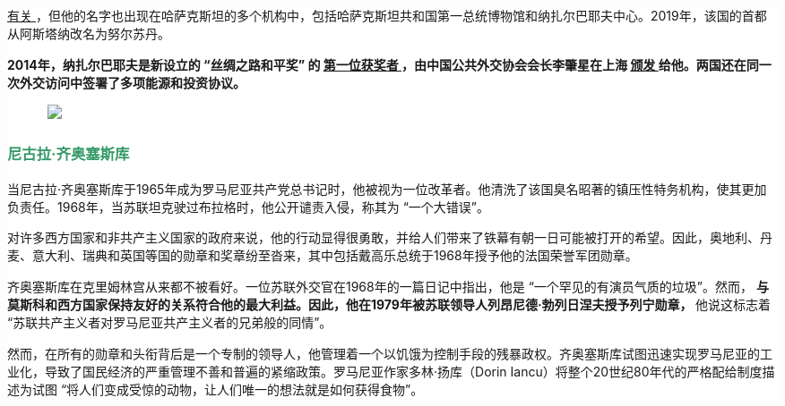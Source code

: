    <a class="markup--anchor markup--p-anchor" data-href="https://www.rferl.org/a/After_Seven_Years_Kazakhgate_Scandal_Ends_With_Minor_Indictment_/2123800.html" href="https://www.rferl.org/a/After_Seven_Years_Kazakhgate_Scandal_Ends_With_Minor_Indictment_/2123800.html" rel="noopener" target="_blank">
    有关
   </a>
   ，但他的名字也出现在哈萨克斯坦的多个机构中，包括哈萨克斯坦共和国第一总统博物馆和纳扎尔巴耶夫中心。2019年，该国的首都从阿斯塔纳改名为努尔苏丹。
  </p>
  <p class="graf graf--p">
   <strong class="markup--strong markup--p-strong">
    2014年，纳扎尔巴耶夫是新设立的 “丝绸之路和平奖” 的
   </strong>
   <a class="markup--anchor markup--p-anchor" data-href="https://en.tengrinews.kz/politics_sub/nazarbayev-receives-silk-road-award-in-china-253623/" href="https://en.tengrinews.kz/politics_sub/nazarbayev-receives-silk-road-award-in-china-253623/" rel="noopener" target="_blank">
    <strong class="markup--strong markup--p-strong">
     第一位获奖者
    </strong>
   </a>
   <strong class="markup--strong markup--p-strong">
    ，由中国公共外交协会会长李肇星在上海
   </strong>
   <a class="markup--anchor markup--p-anchor" data-href="http://www.chinapda.org.cn/eng/tpxw/t1159027.htm" href="http://www.chinapda.org.cn/eng/tpxw/t1159027.htm" rel="noopener" target="_blank">
    <strong class="markup--strong markup--p-strong">
     颁发
    </strong>
   </a>
   <strong class="markup--strong markup--p-strong">
    给他。两国还在同一次外交访问中签署了多项能源和投资协议。
   </strong>
  </p>
  <figure class="graf graf--figure">
   <img class="graf-image aligncenter jetpack-lazy-image" data-height="1020" data-image-id="1*1QQG2SnYYOPg1cjWq7O9WA.png" data-lazy-src="https://i2.wp.com/cdn-images-1.medium.com/max/1067/1*1QQG2SnYYOPg1cjWq7O9WA.png?w=1100&amp;is-pending-load=1#038;ssl=1" data-recalc-dims="1" data-width="1012" src="https://i2.wp.com/cdn-images-1.medium.com/max/1067/1*1QQG2SnYYOPg1cjWq7O9WA.png?w=1100&amp;ssl=1" srcset="data:image/gif;base64,R0lGODlhAQABAIAAAAAAAP///yH5BAEAAAAALAAAAAABAAEAAAIBRAA7"/>
   <noscript>
    <img class="graf-image aligncenter" data-height="1020" data-image-id="1*1QQG2SnYYOPg1cjWq7O9WA.png" data-recalc-dims="1" data-width="1012" src="https://i2.wp.com/cdn-images-1.medium.com/max/1067/1*1QQG2SnYYOPg1cjWq7O9WA.png?w=1100&amp;ssl=1"/>
   </noscript>
  </figure>
  <h3 class="graf graf--p">
   <span style="color: #339966;">
    <strong class="markup--strong markup--p-strong">
     尼古拉·齐奥塞斯库
    </strong>
   </span>
  </h3>
  <p class="graf graf--p">
   当尼古拉·齐奥塞斯库于1965年成为罗马尼亚共产党总书记时，他被视为一位改革者。他清洗了该国臭名昭著的镇压性特务机构，使其更加负责任。1968年，当苏联坦克驶过布拉格时，他公开谴责入侵，称其为 “一个大错误”。
  </p>
  <p class="graf graf--p">
   对许多西方国家和非共产主义国家的政府来说，他的行动显得很勇敢，并给人们带来了铁幕有朝一日可能被打开的希望。因此，奥地利、丹麦、意大利、瑞典和英国等国的勋章和奖章纷至沓来，其中包括戴高乐总统于1968年授予他的法国荣誉军团勋章。
  </p>
  <p class="graf graf--p">
   齐奥塞斯库在克里姆林宫从来都不被看好。一位苏联外交官在1968年的一篇日记中指出，他是 “一个罕见的有演员气质的垃圾”。然而，
   <strong class="markup--strong markup--p-strong">
    与莫斯科和西方国家保持友好的关系符合他的最大利益。因此，他在1979年被苏联领导人列昂尼德·勃列日涅夫授予列宁勋章，
   </strong>
   他说这标志着 “苏联共产主义者对罗马尼亚共产主义者的兄弟般的同情”。
  </p>
  <p class="graf graf--p">
   然而，在所有的勋章和头衔背后是一个专制的领导人，他管理着一个以饥饿为控制手段的残暴政权。齐奥塞斯库试图迅速实现罗马尼亚的工业化，导致了国民经济的严重管理不善和普遍的紧缩政策。罗马尼亚作家多林·扬库（Dorin Iancu）将整个20世纪80年代的严格配给制度描述为试图 “将人们变成受惊的动物，让人们唯一的想法就是如何获得食物”。